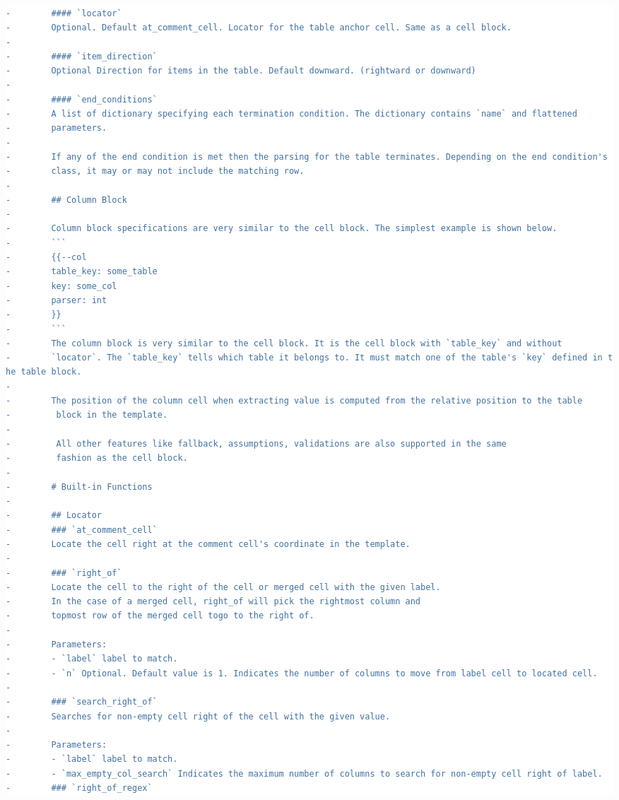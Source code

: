 ```diff
-        #### `locator`
-        Optional. Default at_comment_cell. Locator for the table anchor cell. Same as a cell block.
-        
-        #### `item_direction`
-        Optional Direction for items in the table. Default downward. (rightward or downward)
-        
-        #### `end_conditions`
-        A list of dictionary specifying each termination condition. The dictionary contains `name` and flattened
-        parameters.
-        
-        If any of the end condition is met then the parsing for the table terminates. Depending on the end condition's
-        class, it may or may not include the matching row.
-        
-        ## Column Block
-        
-        Column block specifications are very similar to the cell block. The simplest example is shown below.
-        ```
-        {{--col
-        table_key: some_table
-        key: some_col
-        parser: int
-        }}
-        ```
-        The column block is very similar to the cell block. It is the cell block with `table_key` and without
-        `locator`. The `table_key` tells which table it belongs to. It must match one of the table's `key` defined in the table block.
-        
-        The position of the column cell when extracting value is computed from the relative position to the table
-         block in the template.
-         
-         All other features like fallback, assumptions, validations are also supported in the same
-         fashion as the cell block.
-        
-        # Built-in Functions
-        
-        ## Locator
-        ### `at_comment_cell`
-        Locate the cell right at the comment cell's coordinate in the template.
-        
-        ### `right_of`
-        Locate the cell to the right of the cell or merged cell with the given label.
-        In the case of a merged cell, right_of will pick the rightmost column and 
-        topmost row of the merged cell togo to the right of.
-        
-        Parameters:
-        - `label` label to match.
-        - `n` Optional. Default value is 1. Indicates the number of columns to move from label cell to located cell.
-        
-        ### `search_right_of`
-        Searches for non-empty cell right of the cell with the given value.
-        
-        Parameters:
-        - `label` label to match.
-        - `max_empty_col_search` Indicates the maximum number of columns to search for non-empty cell right of label.
-        ### `right_of_regex`
```